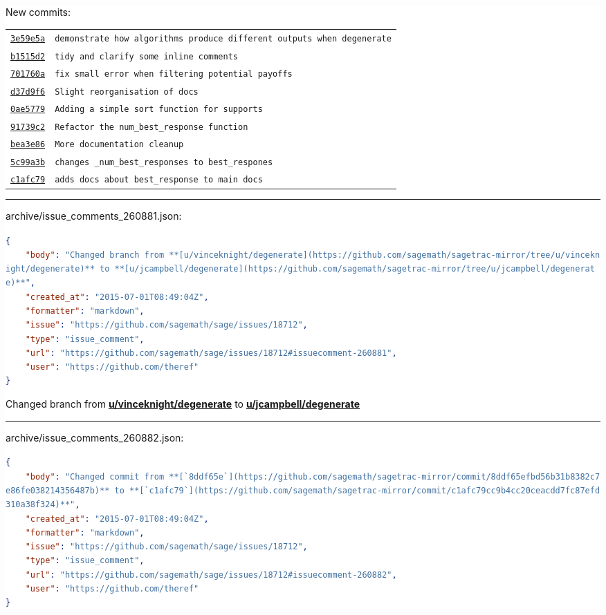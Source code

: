 <div id="comment:10"></div>

New commits:
<table><tr><td><a href="https://github.com/sagemath/sagetrac-mirror/commit/3e59e5afeda8bf5bedcd21860b228edc36a15d6f"><code>3e59e5a</code></a></td><td><code>demonstrate how algorithms produce different outputs when degenerate</code></td></tr><tr><td><a href="https://github.com/sagemath/sagetrac-mirror/commit/b1515d2a3dad772d7e17fdcc1ac14e14d6bb00c4"><code>b1515d2</code></a></td><td><code>tidy and clarify some inline comments</code></td></tr><tr><td><a href="https://github.com/sagemath/sagetrac-mirror/commit/701760aa520befbfe95eca38a30956504f86b1ca"><code>701760a</code></a></td><td><code>fix small error when filtering potential payoffs</code></td></tr><tr><td><a href="https://github.com/sagemath/sagetrac-mirror/commit/d37d9f68b43f2f032bd3c0c0e96dcf69b67c65ef"><code>d37d9f6</code></a></td><td><code>Slight reorganisation of docs</code></td></tr><tr><td><a href="https://github.com/sagemath/sagetrac-mirror/commit/0ae577982eadb14166a9c9083193f58c1e28a672"><code>0ae5779</code></a></td><td><code>Adding a simple sort function for supports</code></td></tr><tr><td><a href="https://github.com/sagemath/sagetrac-mirror/commit/91739c266c186c9adb765e84b81087378aae3f72"><code>91739c2</code></a></td><td><code>Refactor the num_best_response function</code></td></tr><tr><td><a href="https://github.com/sagemath/sagetrac-mirror/commit/bea3e8674da5516e4c45517673bc4511a871b67c"><code>bea3e86</code></a></td><td><code>More documentation cleanup</code></td></tr><tr><td><a href="https://github.com/sagemath/sagetrac-mirror/commit/5c99a3b4a1fb53af24fe14bdfb2579c7a6513e0d"><code>5c99a3b</code></a></td><td><code>changes _num_best_responses to best_respones</code></td></tr><tr><td><a href="https://github.com/sagemath/sagetrac-mirror/commit/c1afc79cc9b4cc20ceacdd7fc87efd310a38f324"><code>c1afc79</code></a></td><td><code>adds docs about best_response to main docs</code></td></tr></table>




---

archive/issue_comments_260881.json:
```json
{
    "body": "Changed branch from **[u/vinceknight/degenerate](https://github.com/sagemath/sagetrac-mirror/tree/u/vinceknight/degenerate)** to **[u/jcampbell/degenerate](https://github.com/sagemath/sagetrac-mirror/tree/u/jcampbell/degenerate)**",
    "created_at": "2015-07-01T08:49:04Z",
    "formatter": "markdown",
    "issue": "https://github.com/sagemath/sage/issues/18712",
    "type": "issue_comment",
    "url": "https://github.com/sagemath/sage/issues/18712#issuecomment-260881",
    "user": "https://github.com/theref"
}
```

Changed branch from **[u/vinceknight/degenerate](https://github.com/sagemath/sagetrac-mirror/tree/u/vinceknight/degenerate)** to **[u/jcampbell/degenerate](https://github.com/sagemath/sagetrac-mirror/tree/u/jcampbell/degenerate)**



---

archive/issue_comments_260882.json:
```json
{
    "body": "Changed commit from **[`8ddf65e`](https://github.com/sagemath/sagetrac-mirror/commit/8ddf65efbd56b31b8382c7e86fe038214356487b)** to **[`c1afc79`](https://github.com/sagemath/sagetrac-mirror/commit/c1afc79cc9b4cc20ceacdd7fc87efd310a38f324)**",
    "created_at": "2015-07-01T08:49:04Z",
    "formatter": "markdown",
    "issue": "https://github.com/sagemath/sage/issues/18712",
    "type": "issue_comment",
    "url": "https://github.com/sagemath/sage/issues/18712#issuecomment-260882",
    "user": "https://github.com/theref"
}
```
